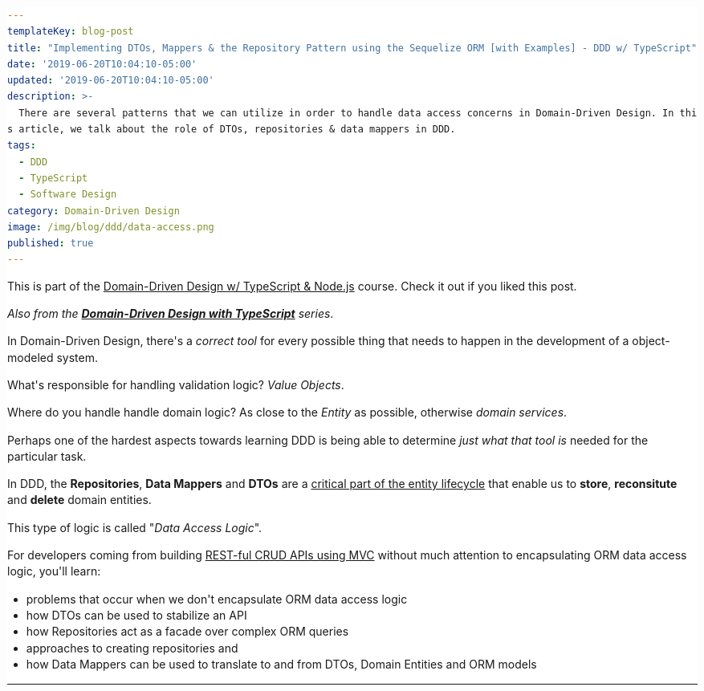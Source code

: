 ```yaml
---
templateKey: blog-post
title: "Implementing DTOs, Mappers & the Repository Pattern using the Sequelize ORM [with Examples] - DDD w/ TypeScript"
date: '2019-06-20T10:04:10-05:00'
updated: '2019-06-20T10:04:10-05:00'
description: >-
  There are several patterns that we can utilize in order to handle data access concerns in Domain-Driven Design. In this article, we talk about the role of DTOs, repositories & data mappers in DDD.
tags:
  - DDD
  - TypeScript
  - Software Design
category: Domain-Driven Design
image: /img/blog/ddd/data-access.png
published: true
---
```


<p class="course-cta">
This is part of the <a href="/courses/domain-driven-design-typescript">Domain-Driven Design w/ TypeScript & Node.js</a> course. Check it out if you liked this post.
</p>

_Also from the **[Domain-Driven Design with TypeScript](/articles/categories/domain-driven-design/)** series_.

In Domain-Driven Design, there's a _correct tool_ for every possible thing that needs to happen in the development of a object-modeled system.

What's responsible for handling validation logic? _Value Objects_.

Where do you handle handle domain logic? As close to the _Entity_ as possible, otherwise _domain services_.

Perhaps one of the hardest aspects towards learning DDD is being able to determine _just what that tool is_ needed for the particular task.

In DDD, the **Repositories**, **Data Mappers** and **DTOs** are a [critical part of the entity lifecycle](/articles/typescript-domain-driven-design/entities/) that enable us to **store**, **reconsitute** and **delete** domain entities.

This type of logic is called "_Data Access Logic_".

For developers coming from building [REST-ful CRUD APIs using MVC](/articles/typescript-domain-driven-design/ddd-vs-crud-design/) without much attention to encapsulating ORM data access logic, you'll learn:

<ul class="aside">
  <li>problems that occur when we don't encapsulate ORM data access logic</li>
  <li>how DTOs can be used to stabilize an API</li>
  <li>how Repositories act as a facade over complex ORM queries</li>
  <li>approaches to creating repositories and</li>
  <li>how Data Mappers can be used to translate to and from DTOs, Domain Entities and ORM models</li>
</ul>

---